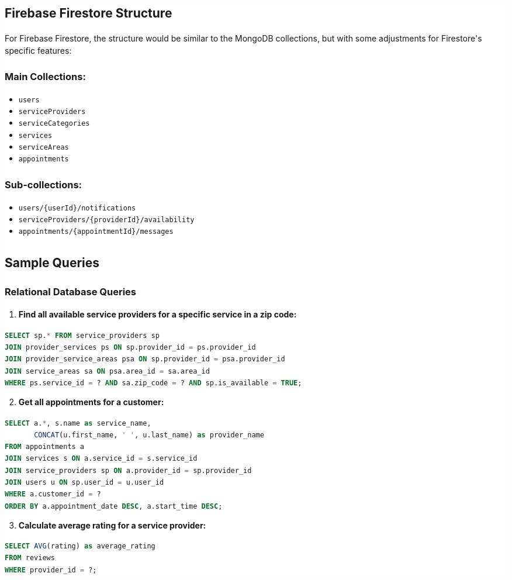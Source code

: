 ## Firebase Firestore Structure

For Firebase Firestore, the structure would be similar to the MongoDB collections, but with some adjustments for Firestore's specific features:

### Main Collections:

- `users`
- `serviceProviders`
- `serviceCategories`
- `services`
- `serviceAreas`
- `appointments`

### Sub-collections:

- `users/{userId}/notifications`
- `serviceProviders/{providerId}/availability`
- `appointments/{appointmentId}/messages`

## Sample Queries

### Relational Database Queries

1. **Find all available service providers for a specific service in a zip code:**

```sql
SELECT sp.* FROM service_providers sp
JOIN provider_services ps ON sp.provider_id = ps.provider_id
JOIN provider_service_areas psa ON sp.provider_id = psa.provider_id
JOIN service_areas sa ON psa.area_id = sa.area_id
WHERE ps.service_id = ? AND sa.zip_code = ? AND sp.is_available = TRUE;
```

2. **Get all appointments for a customer:**

```sql
SELECT a.*, s.name as service_name, 
       CONCAT(u.first_name, ' ', u.last_name) as provider_name
FROM appointments a
JOIN services s ON a.service_id = s.service_id
JOIN service_providers sp ON a.provider_id = sp.provider_id
JOIN users u ON sp.user_id = u.user_id
WHERE a.customer_id = ?
ORDER BY a.appointment_date DESC, a.start_time DESC;
```

3. **Calculate average rating for a service provider:**

```sql
SELECT AVG(rating) as average_rating
FROM reviews
WHERE provider_id = ?;
```
